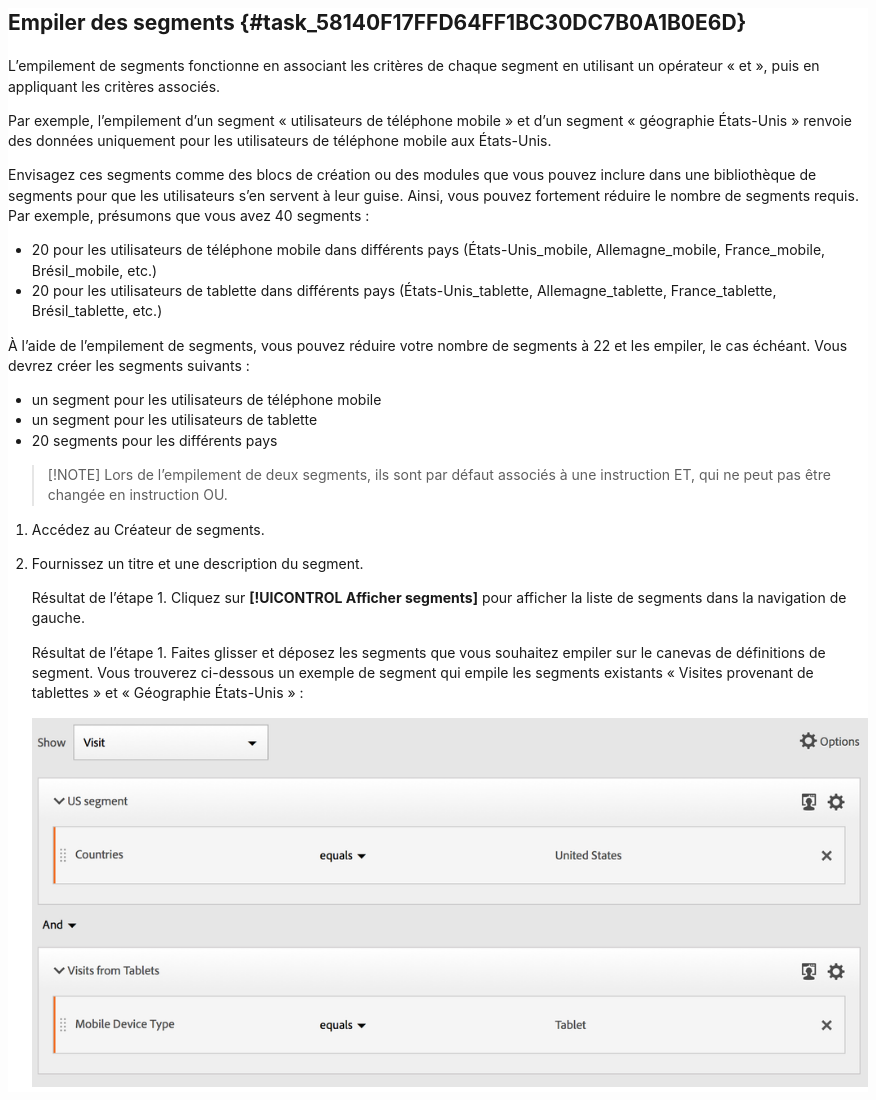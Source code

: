 ## Empiler des segments {#task_58140F17FFD64FF1BC30DC7B0A1B0E6D}

L’empilement de segments fonctionne en associant les critères de chaque segment en utilisant un opérateur « et », puis en appliquant les critères associés.

Par exemple, l’empilement d’un segment « utilisateurs de téléphone mobile » et d’un segment « géographie États-Unis » renvoie des données uniquement pour les utilisateurs de téléphone mobile aux États-Unis.

Envisagez ces segments comme des blocs de création ou des modules que vous pouvez inclure dans une bibliothèque de segments pour que les utilisateurs s’en servent à leur guise. Ainsi, vous pouvez fortement réduire le nombre de segments requis. Par exemple, présumons que vous avez 40 segments :

* 20 pour les utilisateurs de téléphone mobile dans différents pays (États-Unis_mobile, Allemagne_mobile, France_mobile, Brésil_mobile, etc.)
* 20 pour les utilisateurs de tablette dans différents pays (États-Unis_tablette, Allemagne_tablette, France_tablette, Brésil_tablette, etc.)

À l’aide de l’empilement de segments, vous pouvez réduire votre nombre de segments à 22 et les empiler, le cas échéant. Vous devrez créer les segments suivants :

* un segment pour les utilisateurs de téléphone mobile
* un segment pour les utilisateurs de tablette
* 20 segments pour les différents pays

>[!NOTE] Lors de l’empilement de deux segments, ils sont par défaut associés à une instruction ET, qui ne peut pas être changée en instruction OU.

1. Accédez au Créateur de segments.
1. Fournissez un titre et une description du segment.

   Résultat de l’étape 1. Cliquez sur **[!UICONTROL Afficher segments]** pour afficher la liste de segments dans la navigation de gauche.

   Résultat de l’étape 1. Faites glisser et déposez les segments que vous souhaitez empiler sur le canevas de définitions de segment. Vous trouverez ci-dessous un exemple de segment qui empile les segments existants « Visites provenant de tablettes » et « Géographie États-Unis » :

   ![](assets/seg_stack2.png)

